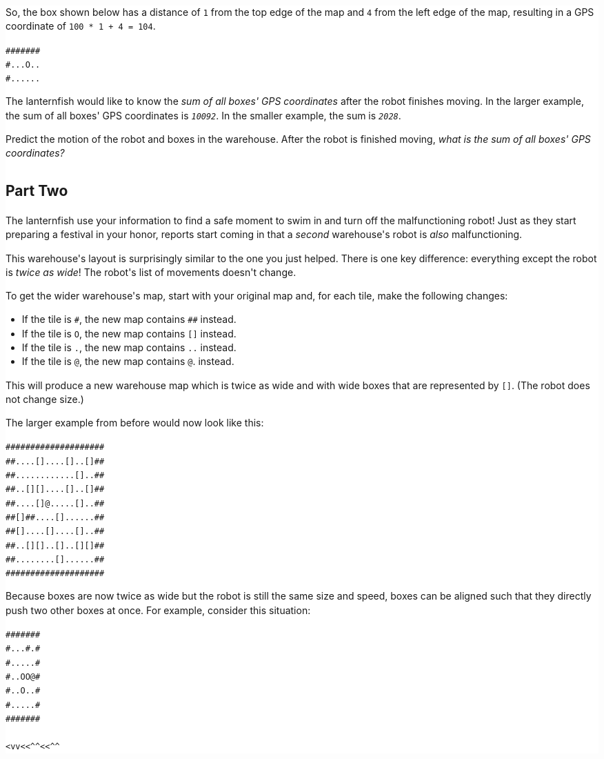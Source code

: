 So, the box shown below has a distance of `1` from the top edge of the map and `4` from the left edge of the map, resulting in a GPS coordinate of `100 * 1 + 4 = 104`.
```
#######
#...O..
#......
```

The lanternfish would like to know the *sum of all boxes' GPS coordinates* after the robot finishes moving.  In the larger example, the sum of all boxes' GPS coordinates is *`10092`*.  In the smaller example, the sum is *`2028`*.

Predict the motion of the robot and boxes in the warehouse.  After the robot is finished moving, *what is the sum of all boxes' GPS coordinates?*

## Part Two

The lanternfish use your information to find a safe moment to swim in and turn off the malfunctioning robot!  Just as they start preparing a festival in your honor, reports start coming in that a *second* warehouse's robot is *also* malfunctioning.

This warehouse's layout is surprisingly similar to the one you just helped.  There is one key difference: everything except the robot is *twice as wide*!  The robot's list of movements doesn't change.

To get the wider warehouse's map, start with your original map and, for each tile, make the following changes:

- If the tile is `#`, the new map contains `##` instead.
- If the tile is `O`, the new map contains `[]` instead.
- If the tile is `.`, the new map contains `..` instead.
- If the tile is `@`, the new map contains `@`. instead.

This will produce a new warehouse map which is twice as wide and with wide boxes that are represented by `[]`.  (The robot does not change size.)

The larger example from before would now look like this:
```
####################
##....[]....[]..[]##
##............[]..##
##..[][]....[]..[]##
##....[]@.....[]..##
##[]##....[]......##
##[]....[]....[]..##
##..[][]..[]..[][]##
##........[]......##
####################
```

Because boxes are now twice as wide but the robot is still the same size and speed, boxes can be aligned such that they directly push two other boxes at once.  For example, consider this situation:
```
#######
#...#.#
#.....#
#..OO@#
#..O..#
#.....#
#######

<vv<<^^<<^^
```
